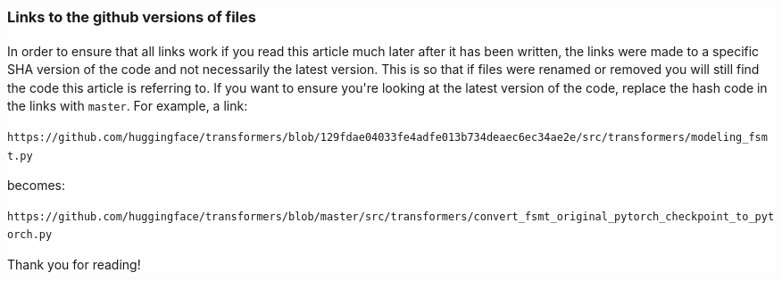 ### Links to the github versions of files

In order to ensure that all links work if you read this article much later after it has been written, the links were made to a specific SHA version of the code and not necessarily the latest version. This is so that if files were renamed or removed you will still find the code this article is referring to. If you want to ensure you're looking at the latest version of the code, replace the hash code in the links with `master`. For example, a link:
```
https://github.com/huggingface/transformers/blob/129fdae04033fe4adfe013b734deaec6ec34ae2e/src/transformers/modeling_fsmt.py
```
becomes:
```
https://github.com/huggingface/transformers/blob/master/src/transformers/convert_fsmt_original_pytorch_checkpoint_to_pytorch.py
```

Thank you for reading!
